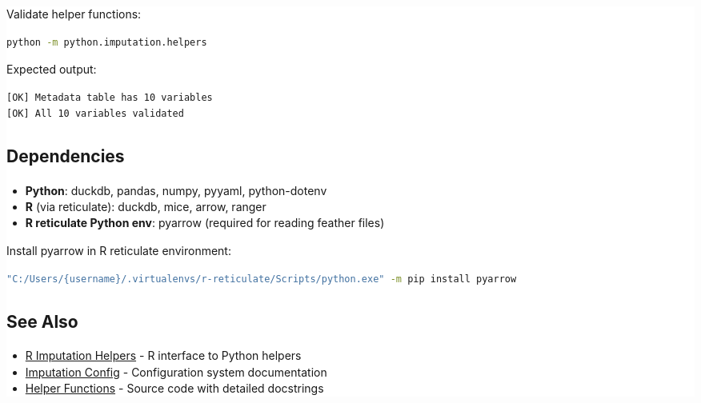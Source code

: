 Validate helper functions:

```bash
python -m python.imputation.helpers
```

Expected output:
```
[OK] Metadata table has 10 variables
[OK] All 10 variables validated
```

## Dependencies

- **Python**: duckdb, pandas, numpy, pyyaml, python-dotenv
- **R** (via reticulate): duckdb, mice, arrow, ranger
- **R reticulate Python env**: pyarrow (required for reading feather files)

Install pyarrow in R reticulate environment:

```bash
"C:/Users/{username}/.virtualenvs/r-reticulate/Scripts/python.exe" -m pip install pyarrow
```

## See Also

- [R Imputation Helpers](../../R/imputation/README.md) - R interface to Python helpers
- [Imputation Config](config.py) - Configuration system documentation
- [Helper Functions](helpers.py) - Source code with detailed docstrings
